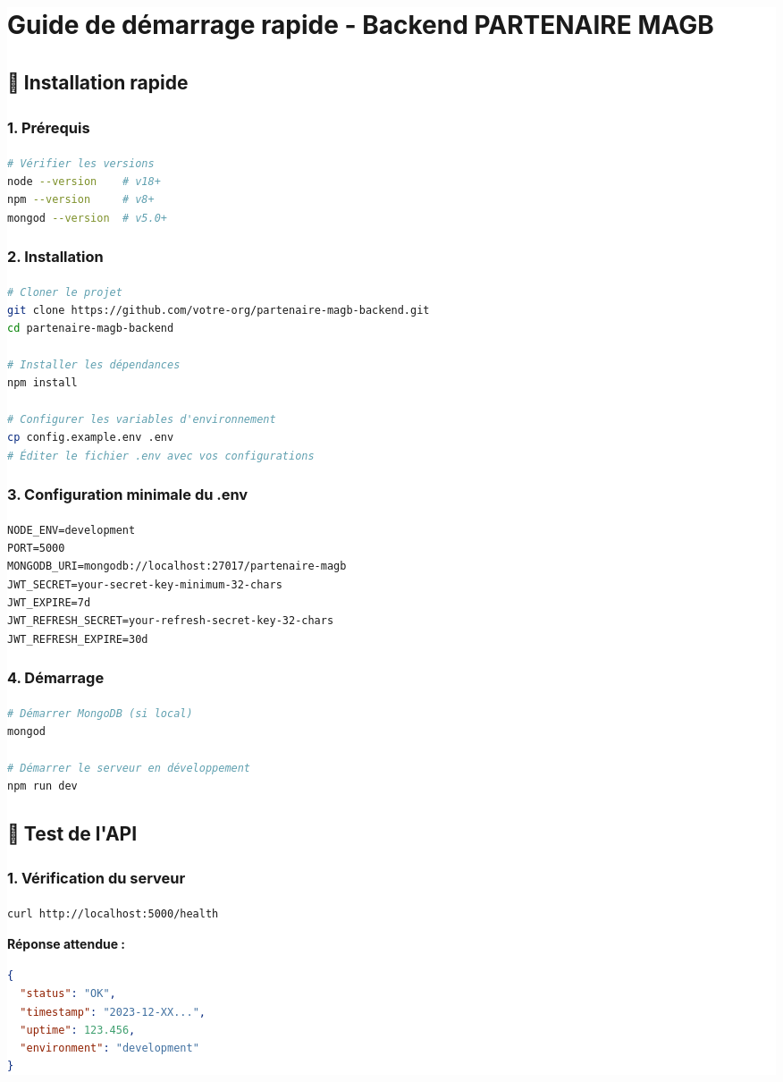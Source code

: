 # Guide de démarrage rapide - Backend PARTENAIRE MAGB

## 🚀 Installation rapide

### 1. Prérequis
```bash
# Vérifier les versions
node --version    # v18+
npm --version     # v8+
mongod --version  # v5.0+
```

### 2. Installation
```bash
# Cloner le projet
git clone https://github.com/votre-org/partenaire-magb-backend.git
cd partenaire-magb-backend

# Installer les dépendances
npm install

# Configurer les variables d'environnement
cp config.example.env .env
# Éditer le fichier .env avec vos configurations
```

### 3. Configuration minimale du .env
```env
NODE_ENV=development
PORT=5000
MONGODB_URI=mongodb://localhost:27017/partenaire-magb
JWT_SECRET=your-secret-key-minimum-32-chars
JWT_EXPIRE=7d
JWT_REFRESH_SECRET=your-refresh-secret-key-32-chars
JWT_REFRESH_EXPIRE=30d
```

### 4. Démarrage
```bash
# Démarrer MongoDB (si local)
mongod

# Démarrer le serveur en développement
npm run dev
```

## 🧪 Test de l'API

### 1. Vérification du serveur
```bash
curl http://localhost:5000/health
```
**Réponse attendue :**
```json
{
  "status": "OK",
  "timestamp": "2023-12-XX...",
  "uptime": 123.456,
  "environment": "development"
}
```
